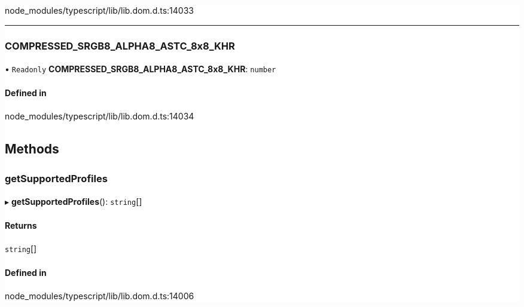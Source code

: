 node_modules/typescript/lib/lib.dom.d.ts:14033

___

### COMPRESSED\_SRGB8\_ALPHA8\_ASTC\_8x8\_KHR

• `Readonly` **COMPRESSED\_SRGB8\_ALPHA8\_ASTC\_8x8\_KHR**: `number`

#### Defined in

node_modules/typescript/lib/lib.dom.d.ts:14034

## Methods

### getSupportedProfiles

▸ **getSupportedProfiles**(): `string`[]

#### Returns

`string`[]

#### Defined in

node_modules/typescript/lib/lib.dom.d.ts:14006
